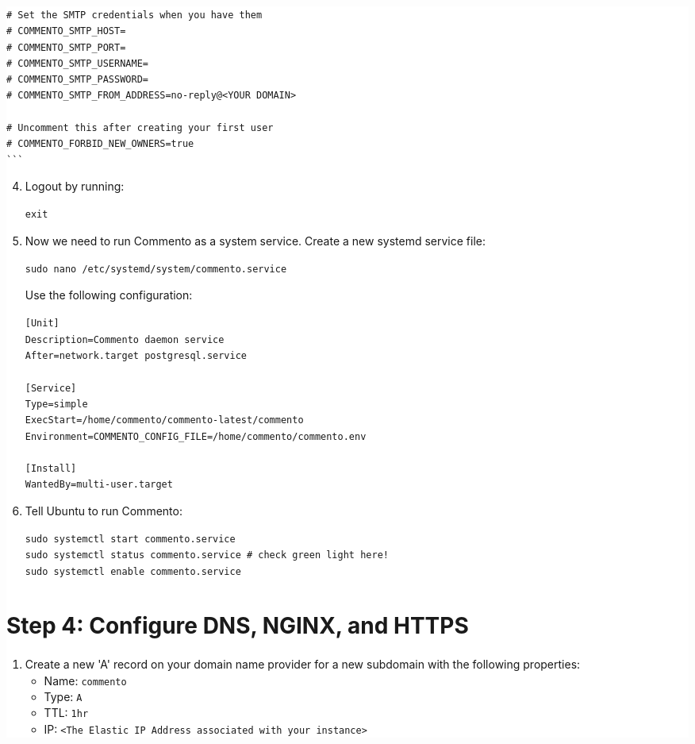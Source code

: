 	# Set the SMTP credentials when you have them
	# COMMENTO_SMTP_HOST=
	# COMMENTO_SMTP_PORT=
	# COMMENTO_SMTP_USERNAME=
	# COMMENTO_SMTP_PASSWORD=
	# COMMENTO_SMTP_FROM_ADDRESS=no-reply@<YOUR DOMAIN>
	
	# Uncomment this after creating your first user
	# COMMENTO_FORBID_NEW_OWNERS=true
	```
4. Logout by running:
	```
	exit
	```
5. Now we need to run Commento as a system service. Create a new systemd service file:
	```
	sudo nano /etc/systemd/system/commento.service
	```
   Use the following configuration:
	```
	[Unit]
	Description=Commento daemon service
	After=network.target postgresql.service
	
	[Service]
	Type=simple
	ExecStart=/home/commento/commento-latest/commento
	Environment=COMMENTO_CONFIG_FILE=/home/commento/commento.env
	
	[Install]
	WantedBy=multi-user.target
	```
6. Tell Ubuntu to run Commento:
	```
	sudo systemctl start commento.service
	sudo systemctl status commento.service # check green light here!
	sudo systemctl enable commento.service
	```
# Step 4: Configure DNS, NGINX, and HTTPS
1. Create a new 'A' record on your domain name provider for a new subdomain with the following properties:
	- Name: `commento`
	- Type: `A`
	- TTL: `1hr`
	- IP: `<The Elastic IP Address associated with your instance>`

